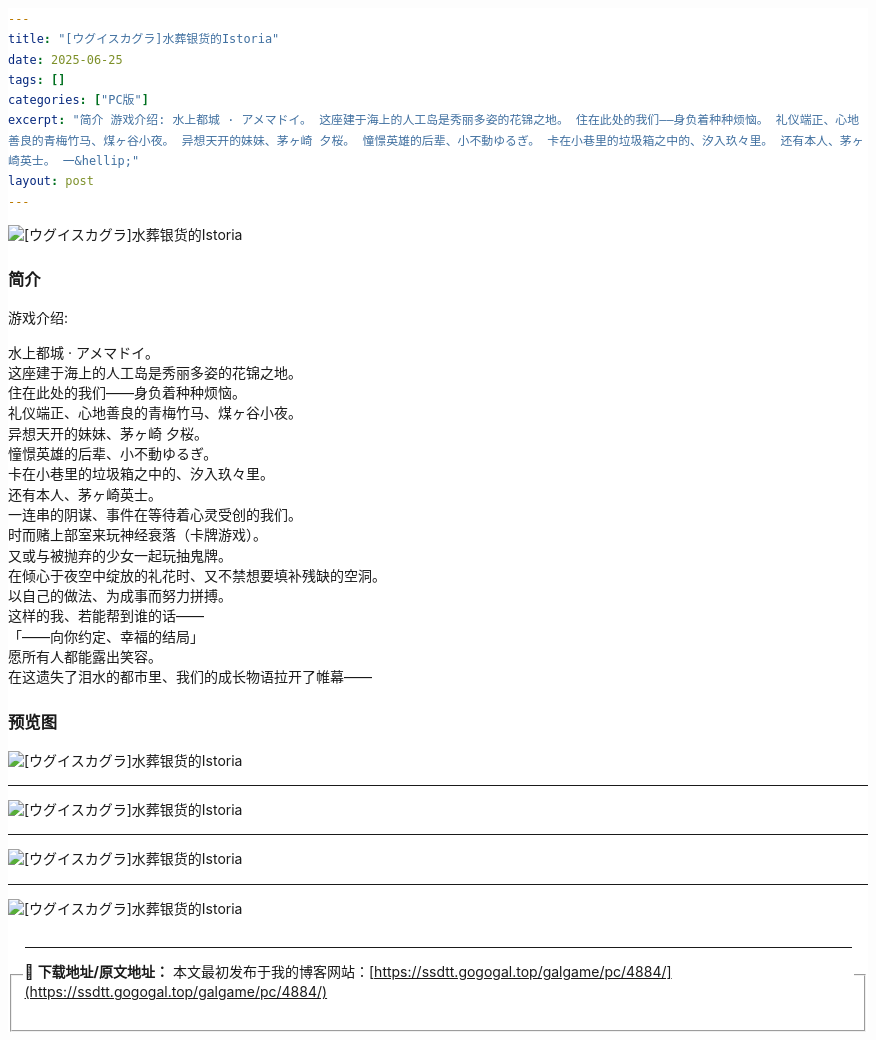 ```yaml
---
title: "[ウグイスカグラ]水葬银货的Istoria"
date: 2025-06-25
tags: []
categories: ["PC版"]
excerpt: "简介 游戏介绍: 水上都城 · アメマドイ。 这座建于海上的人工岛是秀丽多姿的花锦之地。 住在此处的我们——身负着种种烦恼。 礼仪端正、心地善良的青梅竹马、煤ヶ谷小夜。 异想天开的妹妹、茅ヶ崎 夕桜。 憧憬英雄的后辈、小不動ゆるぎ。 卡在小巷里的垃圾箱之中的、汐入玖々里。 还有本人、茅ヶ崎英士。 一&hellip;"
layout: post
---
```



<p><img decoding="async"   src="https://ssdtt.gogogal.top/wp-content/uploads/2025/06/2138d-00.webp" loading="lazy" alt="[ウグイスカグラ]水葬银货的Istoria" style="display: block; margin-left: auto; margin-right: auto; width: 1000px;" /></p>
<div>
<h3>简介</h3>
</p></div>
<p>游戏介绍:</p>
<p>水上都城 · アメマドイ。<br /> 这座建于海上的人工岛是秀丽多姿的花锦之地。<br /> 住在此处的我们——身负着种种烦恼。<br /> 礼仪端正、心地善良的青梅竹马、煤ヶ谷小夜。<br /> 异想天开的妹妹、茅ヶ崎 夕桜。<br /> 憧憬英雄的后辈、小不動ゆるぎ。<br /> 卡在小巷里的垃圾箱之中的、汐入玖々里。<br /> 还有本人、茅ヶ崎英士。<br /> 一连串的阴谋、事件在等待着心灵受创的我们。<br /> 时而赌上部室来玩神经衰落（卡牌游戏）。<br /> 又或与被抛弃的少女一起玩抽鬼牌。<br /> 在倾心于夜空中绽放的礼花时、又不禁想要填补残缺的空洞。<br /> 以自己的做法、为成事而努力拼搏。<br /> 这样的我、若能帮到谁的话——<br /> 「——向你约定、幸福的结局」<br /> 愿所有人都能露出笑容。<br /> 在这遗失了泪水的都市里、我们的成长物语拉开了帷幕——</p>
<h3>预览图</h3>
<p><img decoding="async"   src="https://ssdtt.gogogal.top/wp-content/uploads/2025/06/2e04e-01.webp" loading="lazy" alt="[ウグイスカグラ]水葬银货的Istoria" style="display: block; margin-left: auto; margin-right: auto; width: 1000px;" /></p>
<hr />
<p><img decoding="async"   src="https://ssdtt.gogogal.top/wp-content/uploads/2025/06/e7d26-02.webp" loading="lazy" alt="[ウグイスカグラ]水葬银货的Istoria" style="display: block; margin-left: auto; margin-right: auto; width: 1000px;" /></p>
<hr />
<p><img decoding="async"   src="https://ssdtt.gogogal.top/wp-content/uploads/2025/06/7bf4e-03.webp" loading="lazy" alt="[ウグイスカグラ]水葬银货的Istoria" style="display: block; margin-left: auto; margin-right: auto; width: 1000px;" /></p>
<hr />
<p><img decoding="async"   src="https://ssdtt.gogogal.top/wp-content/uploads/2025/06/78929-04.webp" loading="lazy" alt="[ウグイスカグラ]水葬银货的Istoria" style="display: block; margin-left: auto; margin-right: auto; width: 1000px;" /></p>
<div></div>
<fieldset>
<legend>


---
📖 **下载地址/原文地址：** 本文最初发布于我的博客网站：[https://ssdtt.gogogal.top/galgame/pc/4884/](https://ssdtt.gogogal.top/galgame/pc/4884/)
